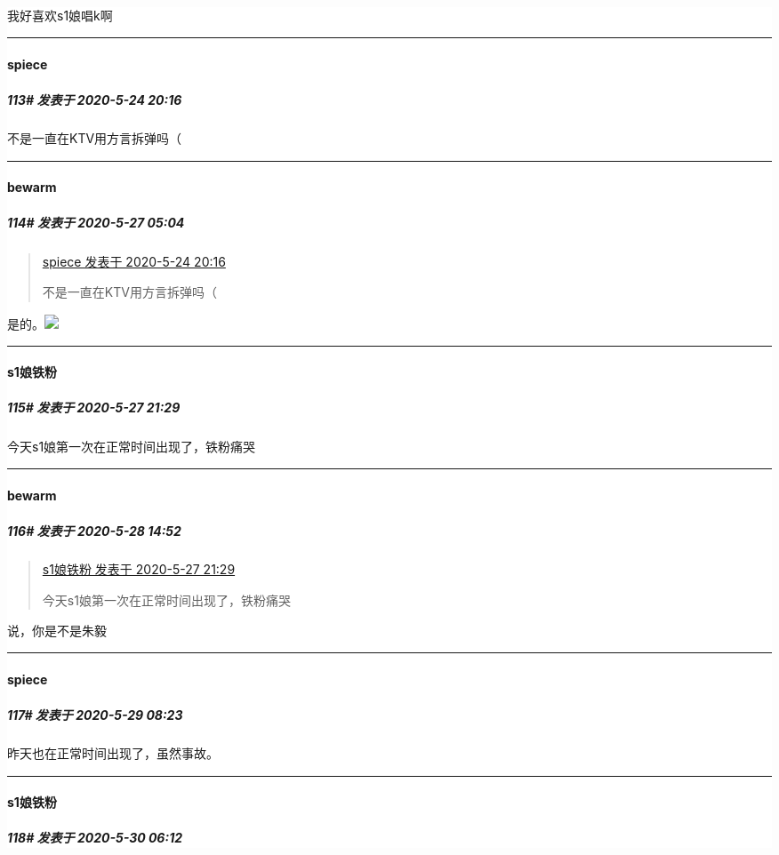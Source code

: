 我好喜欢s1娘唱k啊


-----

####  spiece  
##### 113#       发表于 2020-5-24 20:16


不是一直在KTV用方言拆弹吗（


-----

####  bewarm  
##### 114#       发表于 2020-5-27 05:04


<blockquote><a href="httphttps://bbs.saraba1st.com/2b/forum.php?mod=redirect&amp;goto=findpost&amp;pid=47543169&amp;ptid=1930621" target="_blank">spiece 发表于 2020-5-24 20:16</a>

不是一直在KTV用方言拆弹吗（</blockquote>
是的。<img src="https://static.saraba1st.com/image/smiley/face2017/033.png" referrerpolicy="no-referrer">


-----

####  s1娘铁粉  
##### 115#       发表于 2020-5-27 21:29


今天s1娘第一次在正常时间出现了，铁粉痛哭


-----

####  bewarm  
##### 116#       发表于 2020-5-28 14:52


<blockquote><a href="httphttps://bbs.saraba1st.com/2b/forum.php?mod=redirect&amp;goto=findpost&amp;pid=47582311&amp;ptid=1930621" target="_blank">s1娘铁粉 发表于 2020-5-27 21:29</a>

今天s1娘第一次在正常时间出现了，铁粉痛哭</blockquote>
说，你是不是朱毅


-----

####  spiece  
##### 117#       发表于 2020-5-29 08:23


昨天也在正常时间出现了，虽然事故。


-----

####  s1娘铁粉  
##### 118#       发表于 2020-5-30 06:12
